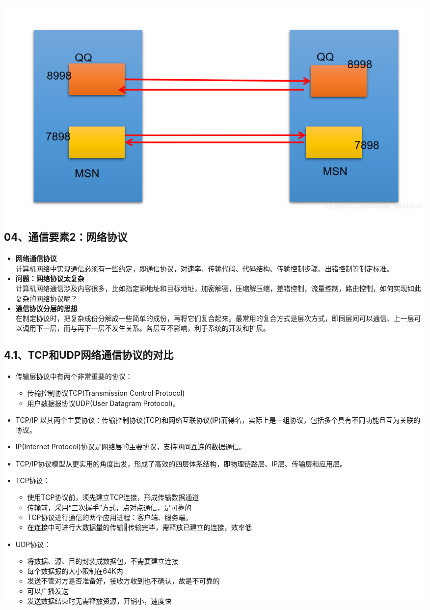 ![](assets/cdbda7a9127a6319dcd57cc16be48849-20220603152849-cys4g65.png)

## 04、通信要素2：网络协议

* **网络通信协议**  
  计算机网络中实现通信必须有一些约定，即通信协议，对速率、传输代码、代码结构、传输控制步骤、出错控制等制定标准。
* **问题：网络协议太复杂**  
  计算机网络通信涉及内容很多，比如指定源地址和目标地址，加密解密，压缩解压缩，差错控制，流量控制，路由控制，如何实现如此复杂的网络协议呢？
* **通信协议分层的思想**  
  在制定协议时，把复杂成份分解成一些简单的成份，再将它们复合起来。最常用的复合方式是层次方式，即同层间可以通信、上一层可以调用下一层，而与再下一层不发生关系。各层互不影响，利于系统的开发和扩展。

## 4.1、TCP和UDP网络通信协议的对比

* 传输层协议中有两个非常重要的协议：

  * 传输控制协议TCP(Transmission Control Protocol)
  * 用户数据报协议UDP(User Datagram Protocol)。
* TCP/IP 以其两个主要协议：传输控制协议(TCP)和网络互联协议(IP)而得名，实际上是一组协议，包括多个具有不同功能且互为关联的协议。
* IP(Internet Protocol)协议是网络层的主要协议，支持网间互连的数据通信。
* TCP/IP协议模型从更实用的角度出发，形成了高效的四层体系结构，即物理链路层、IP层、传输层和应用层。
* TCP协议：

  * 使用TCP协议前，须先建立TCP连接，形成传输数据通道
  * 传输前，采用“三次握手”方式，点对点通信，是可靠的
  * TCP协议进行通信的两个应用进程：客户端、服务端。
  * 在连接中可进行大数据量的传输传输完毕，需释放已建立的连接，效率低
* UDP协议：

  * 将数据、源、目的封装成数据包，不需要建立连接
  * 每个数据报的大小限制在64K内
  * 发送不管对方是否准备好，接收方收到也不确认，故是不可靠的
  * 可以广播发送
  * 发送数据结束时无需释放资源，开销小，速度快

